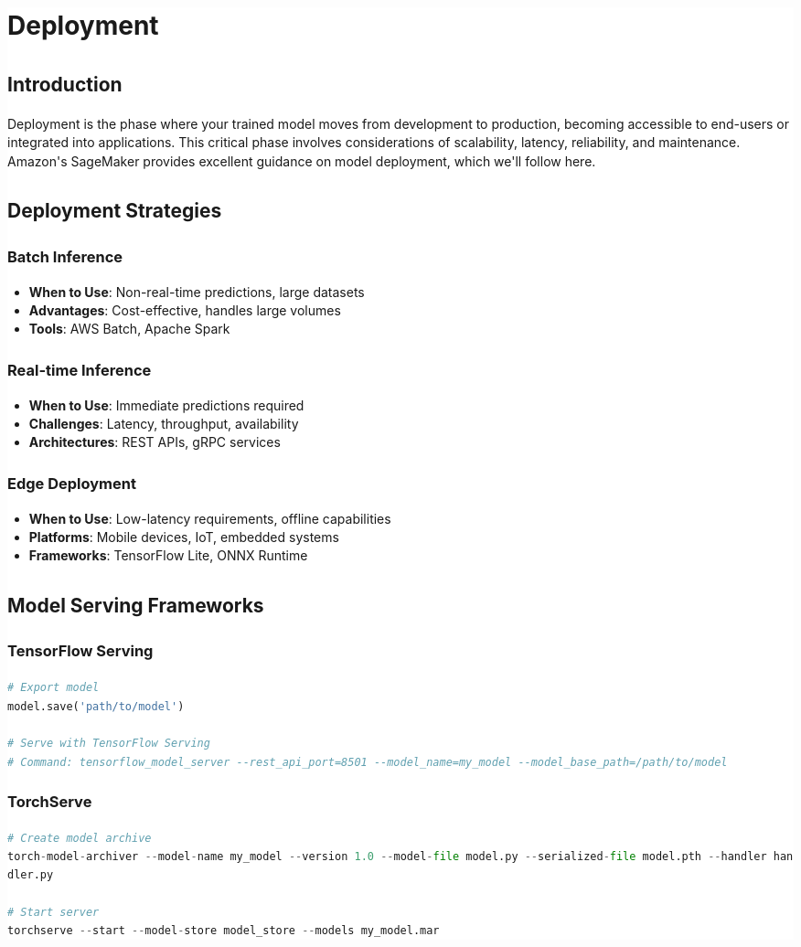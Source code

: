 # Deployment

## Introduction

Deployment is the phase where your trained model moves from development to production, becoming accessible to end-users or integrated into applications. This critical phase involves considerations of scalability, latency, reliability, and maintenance. Amazon's SageMaker provides excellent guidance on model deployment, which we'll follow here.

## Deployment Strategies

### Batch Inference
- **When to Use**: Non-real-time predictions, large datasets
- **Advantages**: Cost-effective, handles large volumes
- **Tools**: AWS Batch, Apache Spark

### Real-time Inference
- **When to Use**: Immediate predictions required
- **Challenges**: Latency, throughput, availability
- **Architectures**: REST APIs, gRPC services

### Edge Deployment
- **When to Use**: Low-latency requirements, offline capabilities
- **Platforms**: Mobile devices, IoT, embedded systems
- **Frameworks**: TensorFlow Lite, ONNX Runtime

## Model Serving Frameworks

### TensorFlow Serving
```python
# Export model
model.save('path/to/model')

# Serve with TensorFlow Serving
# Command: tensorflow_model_server --rest_api_port=8501 --model_name=my_model --model_base_path=/path/to/model
```

### TorchServe
```python
# Create model archive
torch-model-archiver --model-name my_model --version 1.0 --model-file model.py --serialized-file model.pth --handler handler.py

# Start server
torchserve --start --model-store model_store --models my_model.mar
```
